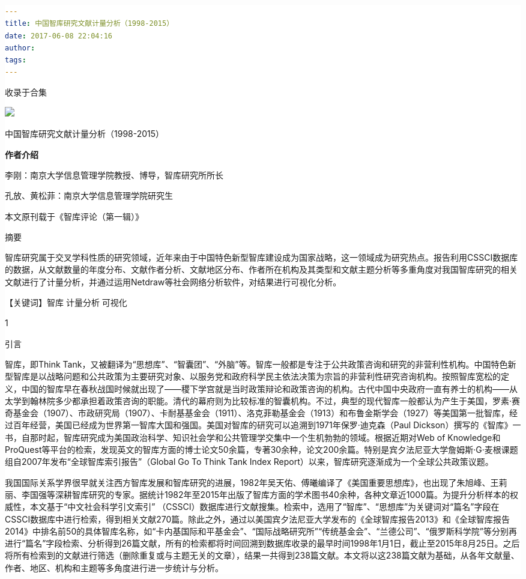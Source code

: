 ```yaml
---
title: 中国智库研究文献计量分析（1998-2015）
date: 2017-06-08 22:04:16
author: 
tags: 
---
```



收录于合集

<img src='/images/4227/2.png' width='100%' />  

  

中国智库研究文献计量分析（1998-2015）

  

 **作者介绍**

李刚：南京大学信息管理学院教授、博导，智库研究所所长

孔放、黄松菲：南京大学信息管理学院研究生

本文原刊载于《智库评论（第一辑）》

摘要

智库研究属于交叉学科性质的研究领域，近年来由于中国特色新型智库建设成为国家战略，这一领域成为研究热点。报告利用CSSCI数据库的数据，从文献数量的年度分布、文献作者分析、文献地区分布、作者所在机构及其类型和文献主题分析等多重角度对我国智库研究的相关文献进行了计量分析，并通过运用Netdraw等社会网络分析软件，对结果进行可视化分析。

【关键词】智库 计量分析 可视化

  

1

引言

智库，即Think
Tank，又被翻译为“思想库”、“智囊团”、“外脑”等。智库一般都是专注于公共政策咨询和研究的非营利性机构。中国特色新型智库是以战略问题和公共政策为主要研究对象、以服务党和政府科学民主依法决策为宗旨的非营利性研究咨询机构。按照智库宽松的定义，中国的智库早在春秋战国时候就出现了——稷下学宫就是当时政策辩论和政策咨询的机构。古代中国中央政府一直有养士的机构——从太学到翰林院多少都承担着政策咨询的职能。清代的幕府则为比较标准的智囊机构。不过，典型的现代智库一般都认为产生于美国，罗素·赛奇基金会（1907）、市政研究局（1907）、卡耐基基金会（1911）、洛克菲勒基金会（1913）和布鲁金斯学会（1927）等美国第一批智库，经过百年经营，美国已经成为世界第一智库大国和强国。美国对智库的研究可以追溯到1971年保罗·迪克森（Paul
Dickson）撰写的《智库》一书，自那时起，智库研究成为美国政治科学、知识社会学和公共管理学交集中一个生机勃勃的领域。根据近期对Web of
Knowledge和ProQuest等平台的检索，发现英文的智库方面的博士论文50余篇，专著30余种，论文200余篇。特别是宾夕法尼亚大学詹姆斯·G·麦根课题组自2007年发布“全球智库索引报告”（Global
Go To Think Tank Index Report）以来，智库研究逐渐成为一个全球公共政策议题。

我国国际关系学界很早就关注西方智库发展和智库研究的进展，1982年吴天佑、傅曦编译了《美国重要思想库》，也出现了朱旭峰、王莉丽、李国强等深耕智库研究的专家。据统计1982年至2015年出版了智库方面的学术图书40余种，各种文章近1000篇。为提升分析样本的权威性，本文基于“中文社会科学引文索引”
（CSSCI）数据库进行文献搜集。检索中，选用了“智库”、“思想库”为关键词对“篇名”字段在CSSCI数据库中进行检索，得到相关文献270篇。除此之外，通过以美国宾夕法尼亚大学发布的《全球智库报告2013》和《全球智库报告2014》中排名前50的具体智库名称，如“卡内基国际和平基金会”、“国际战略研究所”“传统基金会”、“兰德公司”、“俄罗斯科学院”等分别再进行“篇名”字段检索、分析得到26篇文献，所有的检索都将时间回溯到数据库收录的最早时间1998年1月1日，截止至2015年8月25日。之后将所有检索到的文献进行筛选（删除重复或与主题无关的文章），结果一共得到238篇文献。本文将以这238篇文献为基础，从各年文献量、
作者、地区、机构和主题等多角度进行进一步统计与分析。

  
